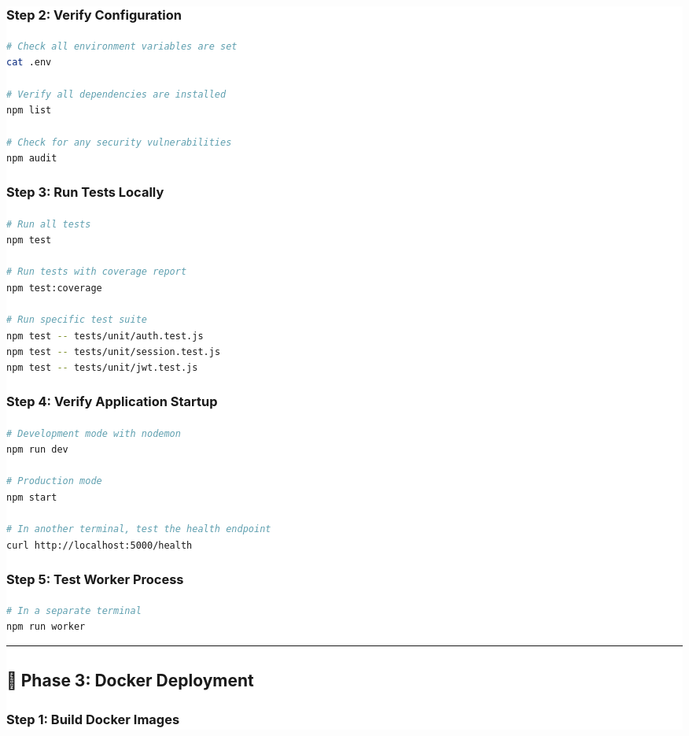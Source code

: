 ### Step 2: Verify Configuration

```bash
# Check all environment variables are set
cat .env

# Verify all dependencies are installed
npm list

# Check for any security vulnerabilities
npm audit
```

### Step 3: Run Tests Locally

```bash
# Run all tests
npm test

# Run tests with coverage report
npm test:coverage

# Run specific test suite
npm test -- tests/unit/auth.test.js
npm test -- tests/unit/session.test.js
npm test -- tests/unit/jwt.test.js
```

### Step 4: Verify Application Startup

```bash
# Development mode with nodemon
npm run dev

# Production mode
npm start

# In another terminal, test the health endpoint
curl http://localhost:5000/health
```

### Step 5: Test Worker Process

```bash
# In a separate terminal
npm run worker
```

---

## 🐳 Phase 3: Docker Deployment

### Step 1: Build Docker Images
